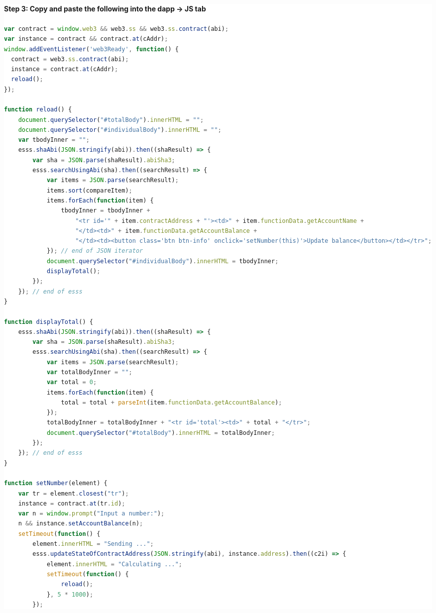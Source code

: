 #### Step 3: Copy and paste the following into the dapp -&gt; JS tab

```javascript
var contract = window.web3 && web3.ss && web3.ss.contract(abi);
var instance = contract && contract.at(cAddr);
window.addEventListener('web3Ready', function() {
  contract = web3.ss.contract(abi);
  instance = contract.at(cAddr);
  reload();
});

function reload() {
    document.querySelector("#totalBody").innerHTML = "";
    document.querySelector("#individualBody").innerHTML = "";
    var tbodyInner = "";
    esss.shaAbi(JSON.stringify(abi)).then((shaResult) => {
        var sha = JSON.parse(shaResult).abiSha3;
        esss.searchUsingAbi(sha).then((searchResult) => {
            var items = JSON.parse(searchResult);
            items.sort(compareItem);
            items.forEach(function(item) {
                tbodyInner = tbodyInner +
                    "<tr id='" + item.contractAddress + "'><td>" + item.functionData.getAccountName +
                    "</td><td>" + item.functionData.getAccountBalance +
                    "</td><td><button class='btn btn-info' onclick='setNumber(this)'>Update balance</button></td></tr>";
            }); // end of JSON iterator
            document.querySelector("#individualBody").innerHTML = tbodyInner;
            displayTotal();
        });
    }); // end of esss
}

function displayTotal() {
    esss.shaAbi(JSON.stringify(abi)).then((shaResult) => {
        var sha = JSON.parse(shaResult).abiSha3;
        esss.searchUsingAbi(sha).then((searchResult) => {
            var items = JSON.parse(searchResult);
            var totalBodyInner = "";
            var total = 0;
            items.forEach(function(item) {
                total = total + parseInt(item.functionData.getAccountBalance);
            });
            totalBodyInner = totalBodyInner + "<tr id='total'><td>" + total + "</tr>";
            document.querySelector("#totalBody").innerHTML = totalBodyInner;
        });
    }); // end of esss
}

function setNumber(element) {
    var tr = element.closest("tr");
    instance = contract.at(tr.id);
    var n = window.prompt("Input a number:");
    n && instance.setAccountBalance(n);
    setTimeout(function() {
        element.innerHTML = "Sending ...";
        esss.updateStateOfContractAddress(JSON.stringify(abi), instance.address).then((c2i) => {
            element.innerHTML = "Calculating ...";
            setTimeout(function() {
                reload();
            }, 5 * 1000);
        });
```